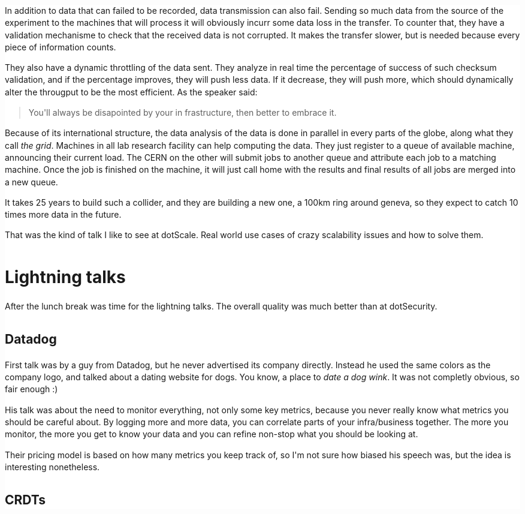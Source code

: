In addition to data that can failed to be recorded, data transmission can also
fail. Sending so much data from the source of the experiment to the machines
that will process it will obviously incurr some data loss in the transfer. To
counter that, they have a validation mechanisme to check that the received data
is not corrupted. It makes the transfer slower, but is needed because every
piece of information counts.

They also have a dynamic throttling of the data sent. They analyze in real time
the percentage of success of such checksum validation, and if the percentage
improves, they will push less data. If it decrease, they will push more, which
should dynamically alter the througput to be the most efficient.
As the speaker said:

> You'll always be disapointed by your in frastructure, then better to embrace
> it.

Because of its international structure, the data analysis of the data is done in
parallel in every parts of the globe, along what they call _the grid_. Machines
in all lab research facility can help computing the data. They just register to
a queue of available machine, announcing their current load. The CERN on the
other will submit jobs to another queue and attribute each job to a matching
machine. Once the job is finished on the machine, it will just call home with
the results and final results of all jobs are merged into a new queue.

It takes 25 years to build such a collider, and they are building a new one,
a 100km ring around geneva, so they expect to catch 10 times more data in the
future.

That was the kind of talk I like to see at dotScale. Real world use cases of
crazy scalability issues and how to solve them.

# Lightning talks

After the lunch break was time for the lightning talks. The overall quality was
much better than at dotSecurity.

## Datadog

First talk was by a guy from Datadog, but he never advertised its company
directly. Instead he used the same colors as the company logo, and talked about
a dating website for dogs. You know, a place to _date a dog_ *wink*. It was not
completly obvious, so fair enough :)

His talk was about the need to monitor everything, not only some key metrics,
because you never really know what metrics you should be careful about. By
logging more and more data, you can correlate parts of your infra/business
together. The more you monitor, the more you get to know your data and you can
refine non-stop what you should be looking at.

Their pricing model is based on how many metrics you keep track of, so I'm not
sure how biased his speech was, but the idea is interesting nonetheless.

## CRDTs

